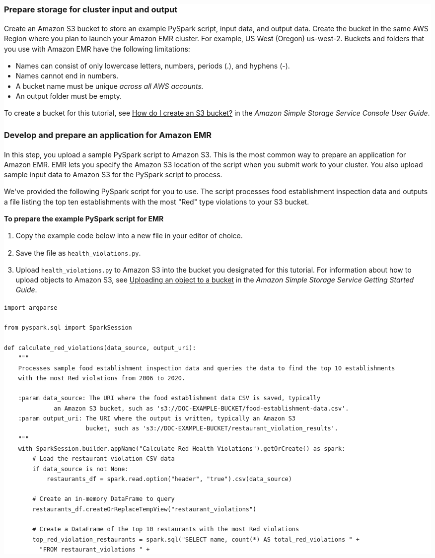 ### Prepare storage for cluster input and output<a name="emr-getting-started-prepare-storage"></a>

Create an Amazon S3 bucket to store an example PySpark script, input data, and output data\. Create the bucket in the same AWS Region where you plan to launch your Amazon EMR cluster\. For example, US West \(Oregon\) us\-west\-2\. Buckets and folders that you use with Amazon EMR have the following limitations:
+ Names can consist of only lowercase letters, numbers, periods \(\.\), and hyphens \(\-\)\.
+ Names cannot end in numbers\.
+ A bucket name must be unique *across all AWS accounts\.*
+ An output folder must be empty\.

To create a bucket for this tutorial, see [How do I create an S3 bucket?](https://docs.aws.amazon.com/AmazonS3/latest/user-guide/create-bucket.html) in the *Amazon Simple Storage Service Console User Guide*\.

### Develop and prepare an application for Amazon EMR<a name="emr-getting-started-prepare-app"></a>

In this step, you upload a sample PySpark script to Amazon S3\. This is the most common way to prepare an application for Amazon EMR\. EMR lets you specify the Amazon S3 location of the script when you submit work to your cluster\. You also upload sample input data to Amazon S3 for the PySpark script to process\.

We've provided the following PySpark script for you to use\. The script processes food establishment inspection data and outputs a file listing the top ten establishments with the most "Red" type violations to your S3 bucket\. 

**To prepare the example PySpark script for EMR**

1. Copy the example code below into a new file in your editor of choice\.

1. Save the file as `health_violations.py`\.

1. Upload `health_violations.py` to Amazon S3 into the bucket you designated for this tutorial\. For information about how to upload objects to Amazon S3, see [ Uploading an object to a bucket](http://docs.aws.amazon.com/AmazonS3/latest/gsg/PuttingAnObjectInABucket.html) in the *Amazon Simple Storage Service Getting Started Guide*\.

```
import argparse

from pyspark.sql import SparkSession

def calculate_red_violations(data_source, output_uri):
    """
    Processes sample food establishment inspection data and queries the data to find the top 10 establishments
    with the most Red violations from 2006 to 2020.

    :param data_source: The URI where the food establishment data CSV is saved, typically
			  an Amazon S3 bucket, such as 's3://DOC-EXAMPLE-BUCKET/food-establishment-data.csv'.
    :param output_uri: The URI where the output is written, typically an Amazon S3
                       bucket, such as 's3://DOC-EXAMPLE-BUCKET/restaurant_violation_results'.
    """
    with SparkSession.builder.appName("Calculate Red Health Violations").getOrCreate() as spark:
        # Load the restaurant violation CSV data
        if data_source is not None:
            restaurants_df = spark.read.option("header", "true").csv(data_source)

        # Create an in-memory DataFrame to query
        restaurants_df.createOrReplaceTempView("restaurant_violations")

        # Create a DataFrame of the top 10 restaurants with the most Red violations
        top_red_violation_restaurants = spark.sql("SELECT name, count(*) AS total_red_violations " +
          "FROM restaurant_violations " +
```